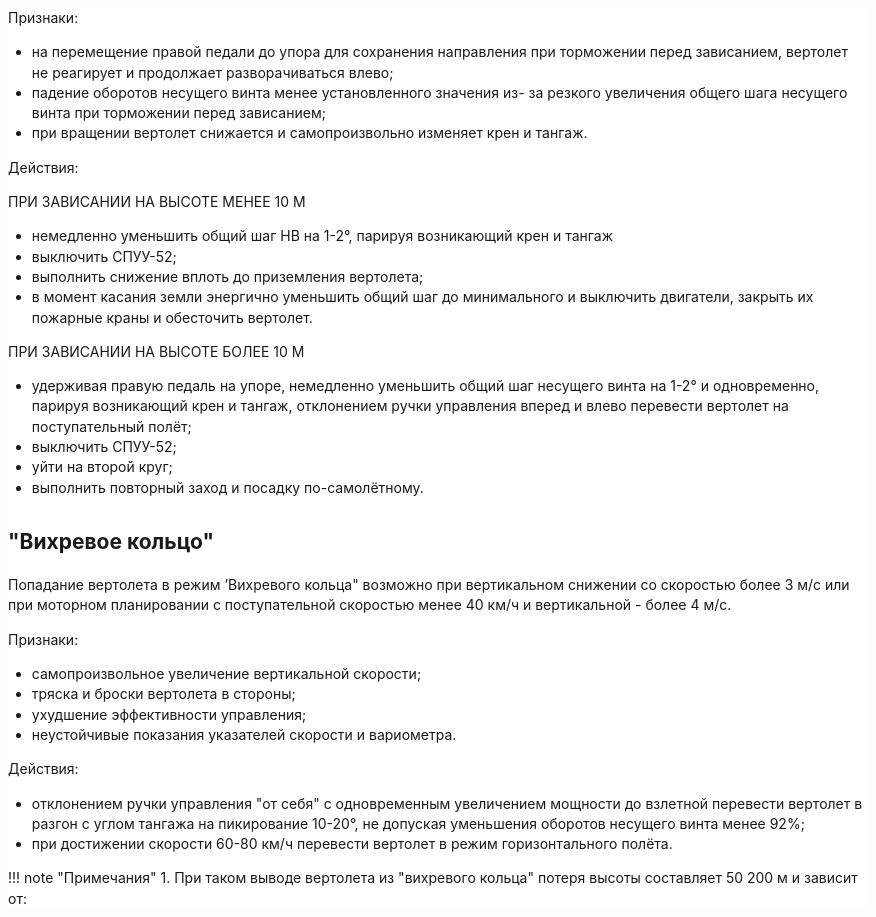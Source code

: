Признаки:

- на перемещение правой педали до упора для сохранения
направления при торможении перед зависанием, вертолет не
реагирует и продолжает разворачиваться влево;
- падение оборотов несущего винта менее установленного значения из-
за резкого увеличения общего шага несущего винта при торможении
перед зависанием;
- при вращении вертолет снижается и самопроизвольно изменяет крен
и тангаж.

Действия:

ПРИ ЗАВИСАНИИ НА ВЫСОТЕ МЕНЕЕ 10 М

- немедленно уменьшить общий шаг НВ на 1-2°, парируя возникающий
крен и тангаж
- выключить СПУУ-52;
- выполнить снижение вплоть до приземления вертолета;
- в момент касания земли энергично уменьшить общий шаг до
минимального и выключить двигатели, закрыть их пожарные краны и
обесточить вертолет.

ПРИ ЗАВИСАНИИ НА ВЫСОТЕ БОЛЕЕ 10 М

- удерживая правую педаль на упоре, немедленно уменьшить общий
шаг несущего винта на 1-2° и одновременно, парируя возникающий
крен и тангаж, отклонением ручки управления вперед и влево
перевести вертолет на поступательный полёт;
- выключить СПУУ-52;
- уйти на второй круг;
- выполнить повторный заход и посадку по-самолётному.

## "Вихревое кольцо"

Попадание вертолета в режим ’Вихревого кольца" возможно при вертикальном
снижении со скоростью более 3 м/с или при моторном планировании с
поступательной скоростью менее 40 км/ч и вертикальной - более 4 м/с.

Признаки:

- самопроизвольное увеличение вертикальной скорости;
- тряска и броски вертолета в стороны;
- ухудшение эффективности управления;
- неустойчивые показания указателей скорости и вариометра.

Действия:

- отклонением ручки управления "от себя" с одновременным
увеличением мощности до взлетной перевести вертолет в разгон с
углом тангажа на пикирование 10-20°, не допуская уменьшения
оборотов несущего винта менее 92%;
- при достижении скорости 60-80 км/ч перевести вертолет в режим
горизонтального полёта.

!!! note "Примечания"
    1. При таком выводе вертолета из "вихревого кольца" потеря высоты
    составляет 50 200 м и зависит от:
